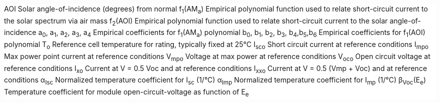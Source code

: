 </tr>
<tr>
<td>AOI</td>
<td>Solar angle-of-incidence (degrees) from normal</td>
</tr>
<tr>
<td>f<sub>1</sub>(AM<sub>a</sub>)</td>
<td>Empirical polynomial function used to relate short-circuit current to the solar spectrum via air mass</td>
</tr>
<tr>
<td>f<sub>2</sub>(AOI)</td>
<td>Empirical polynomial function used to relate short-circuit current to the solar angle-of-incidence</td>
</tr>
<tr>
<td>a<sub>0</sub>, a<sub>1</sub>, a<sub>2</sub>, a<sub>3</sub>, a<sub>4</sub></td>
<td>Empirical coefficients for f<sub>1</sub>(AM<sub>a</sub>) polynomial</td>
</tr>
<tr>
<td>b<sub>0</sub>, b<sub>1</sub>, b<sub>2</sub>, b<sub>3</sub>, b<sub>4</sub>,b<sub>5</sub>,b<sub>6</sub></td>
<td>Empirical coefficients for f<sub>1</sub>(AOI) polynomial</td>
</tr>
<tr>
<td>T<sub>o</sub></td>
<td>Reference cell temperature for rating, typically fixed at 25°C</td>
</tr>
<tr>
<td>I<sub>sco</sub></td>
<td>Short circuit current at reference conditions</td>
</tr>
<tr>
<td>I<sub>mpo</sub></td>
<td>Max power point current at reference conditions</td>
</tr>
<tr>
<td>V<sub>mpo</sub></td>
<td>Voltage at max power at reference conditions</td>
</tr>
<tr>
<td>V<sub>oco</sub></td>
<td>Open circuit voltage at reference conditions</td>
</tr>
<tr>
<td>I<sub>xo</sub></td>
<td>Current at V = 0.5 Voc and at reference conditions</td>
</tr>
<tr>
<td>I<sub>xxo</sub></td>
<td>Current at V = 0.5 (Vmp + Voc) and at reference conditions</td>
</tr>
<tr>
<td>α<sub>Isc</sub></td>
<td>Normalized temperature coefficient for I<sub>sc</sub> (1/°C)</td>
</tr>
<tr>
<td>α<sub>Imp</sub></td>
<td>Normalized temperature coefficient for I<sub>mp</sub> (1/°C)</td>
</tr>
<tr>
<td>β<sub>Voc</sub>(E<sub>e</sub>)</td>
<td>Temperature coefficient for module open-circuit-voltage as function of E<sub>e</sub></td>
</tr>